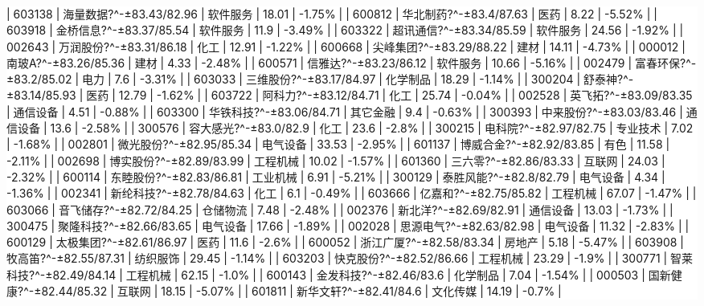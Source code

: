 | 603138 | 海量数据?^-±83.43/82.96  |   软件服务   |   18.01   |  -1.75% |
| 600812 |  华北制药?^-±83.4/87.63  |     医药     |    8.22   |  -5.52% |
| 603918 | 金桥信息?^-±83.37/85.54  |   软件服务   |    11.9   |  -3.49% |
| 603322 | 超讯通信?^-±83.34/85.59  |   软件服务   |   24.56   |  -1.92% |
| 002643 | 万润股份?^-±83.31/86.18  |     化工     |   12.91   |  -1.22% |
| 600668 | 尖峰集团?^-±83.29/88.22  |     建材     |   14.11   |  -4.73% |
| 000012 |   南玻A?^-±83.26/85.36   |     建材     |    4.33   |  -2.48% |
| 600571 |  信雅达?^-±83.23/86.12   |   软件服务   |   10.66   |  -5.16% |
| 002479 |  富春环保?^-±83.2/85.02  |     电力     |    7.6    |  -3.31% |
| 603033 | 三维股份?^-±83.17/84.97  |   化学制品   |   18.29   |  -1.14% |
| 300204 |  舒泰神?^-±83.14/85.93   |     医药     |   12.79   |  -1.62% |
| 603722 |  阿科力?^-±83.12/84.71   |     化工     |   25.74   |  -0.04% |
| 002528 |  英飞拓?^-±83.09/83.35   |   通信设备   |    4.51   |  -0.88% |
| 603300 | 华铁科技?^-±83.06/84.71  |   其它金融   |    9.4    |  -0.63% |
| 300393 | 中来股份?^-±83.03/83.46  |   通信设备   |    13.6   |  -2.58% |
| 300576 |  容大感光?^-±83.0/82.9   |     化工     |    23.6   |  -2.8%  |
| 300215 |  电科院?^-±82.97/82.75   |   专业技术   |    7.02   |  -1.68% |
| 002801 | 微光股份?^-±82.95/85.34  |   电气设备   |   33.53   |  -2.95% |
| 601137 | 博威合金?^-±82.92/83.85  |     有色     |   11.58   |  -2.11% |
| 002698 | 博实股份?^-±82.89/83.99  |   工程机械   |   10.02   |  -1.57% |
| 601360 |  三六零?^-±82.86/83.33   |    互联网    |   24.03   |  -2.32% |
| 600114 | 东睦股份?^-±82.83/86.81  |   工业机械   |    6.91   |  -5.21% |
| 300129 |  泰胜风能?^-±82.8/82.79  |   电气设备   |    4.34   |  -1.36% |
| 002341 | 新纶科技?^-±82.78/84.63  |     化工     |    6.1    |  -0.49% |
| 603666 |  亿嘉和?^-±82.75/85.82   |   工程机械   |   67.07   |  -1.47% |
| 603066 | 音飞储存?^-±82.72/84.25  |   仓储物流   |    7.48   |  -2.48% |
| 002376 |  新北洋?^-±82.69/82.91   |   通信设备   |   13.03   |  -1.73% |
| 300475 | 聚隆科技?^-±82.66/83.65  |   电气设备   |   17.66   |  -1.89% |
| 002028 | 思源电气?^-±82.63/82.98  |   电气设备   |   11.32   |  -2.83% |
| 600129 | 太极集团?^-±82.61/86.97  |     医药     |    11.6   |  -2.6%  |
| 600052 | 浙江广厦?^-±82.58/83.34  |    房地产    |    5.18   |  -5.47% |
| 603908 |  牧高笛?^-±82.55/87.31   |   纺织服饰   |   29.45   |  -1.14% |
| 603203 | 快克股份?^-±82.52/86.66  |   工程机械   |   23.29   |  -1.9%  |
| 300771 | 智莱科技?^-±82.49/84.14  |   工程机械   |   62.15   |  -1.0%  |
| 600143 |  金发科技?^-±82.46/83.6  |   化学制品   |    7.04   |  -1.54% |
| 000503 | 国新健康?^-±82.44/85.32  |    互联网    |   18.15   |  -5.07% |
| 601811 |  新华文轩?^-±82.41/84.6  |   文化传媒   |   14.19   |  -0.7%  |
